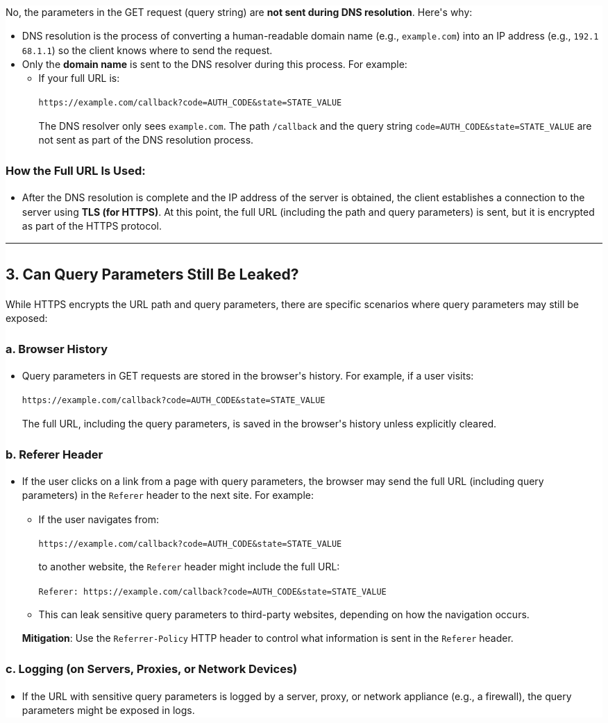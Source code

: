 No, the parameters in the GET request (query string) are **not sent during DNS resolution**. Here's why:

- DNS resolution is the process of converting a human-readable domain name (e.g., `example.com`) into an IP address (e.g., `192.168.1.1`) so the client knows where to send the request.
- Only the **domain name** is sent to the DNS resolver during this process. For example:
    - If your full URL is:
      ```
      https://example.com/callback?code=AUTH_CODE&state=STATE_VALUE
      ```
      The DNS resolver only sees `example.com`. The path `/callback` and the query string `code=AUTH_CODE&state=STATE_VALUE` are not sent as part of the DNS resolution process.

### **How the Full URL Is Used:**
- After the DNS resolution is complete and the IP address of the server is obtained, the client establishes a connection to the server using **TLS (for HTTPS)**. At this point, the full URL (including the path and query parameters) is sent, but it is encrypted as part of the HTTPS protocol.

---

## **3. Can Query Parameters Still Be Leaked?**

While HTTPS encrypts the URL path and query parameters, there are specific scenarios where query parameters may still be exposed:

### **a. Browser History**
- Query parameters in GET requests are stored in the browser's history. For example, if a user visits:
  ```
  https://example.com/callback?code=AUTH_CODE&state=STATE_VALUE
  ```
  The full URL, including the query parameters, is saved in the browser's history unless explicitly cleared.

### **b. Referer Header**
- If the user clicks on a link from a page with query parameters, the browser may send the full URL (including query parameters) in the `Referer` header to the next site. For example:
    - If the user navigates from:
      ```
      https://example.com/callback?code=AUTH_CODE&state=STATE_VALUE
      ```
      to another website, the `Referer` header might include the full URL:
      ```
      Referer: https://example.com/callback?code=AUTH_CODE&state=STATE_VALUE
      ```
    - This can leak sensitive query parameters to third-party websites, depending on how the navigation occurs.

  **Mitigation**: Use the `Referrer-Policy` HTTP header to control what information is sent in the `Referer` header.

### **c. Logging (on Servers, Proxies, or Network Devices)**
- If the URL with sensitive query parameters is logged by a server, proxy, or network appliance (e.g., a firewall), the query parameters might be exposed in logs.
